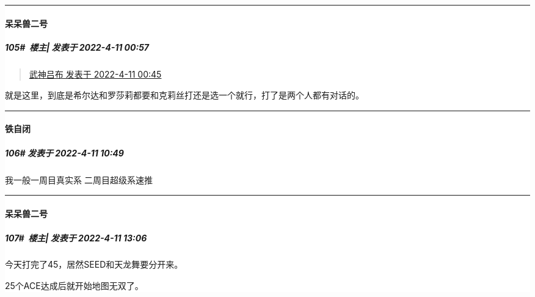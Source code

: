 
*****

####  呆呆兽二号  
##### 105#         楼主| 发表于 2022-4-11 00:57

<blockquote><a href="httphttps://bbs.saraba1st.com/2b/forum.php?mod=redirect&amp;goto=findpost&amp;pid=55397997&amp;ptid=2062867" target="_blank">武神吕布 发表于 2022-4-11 00:45</a></blockquote>
就是这里，到底是希尔达和罗莎莉都要和克莉丝打还是选一个就行，打了是两个人都有对话的。



*****

####  铁自闭  
##### 106#       发表于 2022-4-11 10:49

我一般一周目真实系 二周目超级系速推



*****

####  呆呆兽二号  
##### 107#         楼主| 发表于 2022-4-11 13:06

今天打完了45，居然SEED和天龙舞要分开来。

25个ACE达成后就开始地图无双了。


